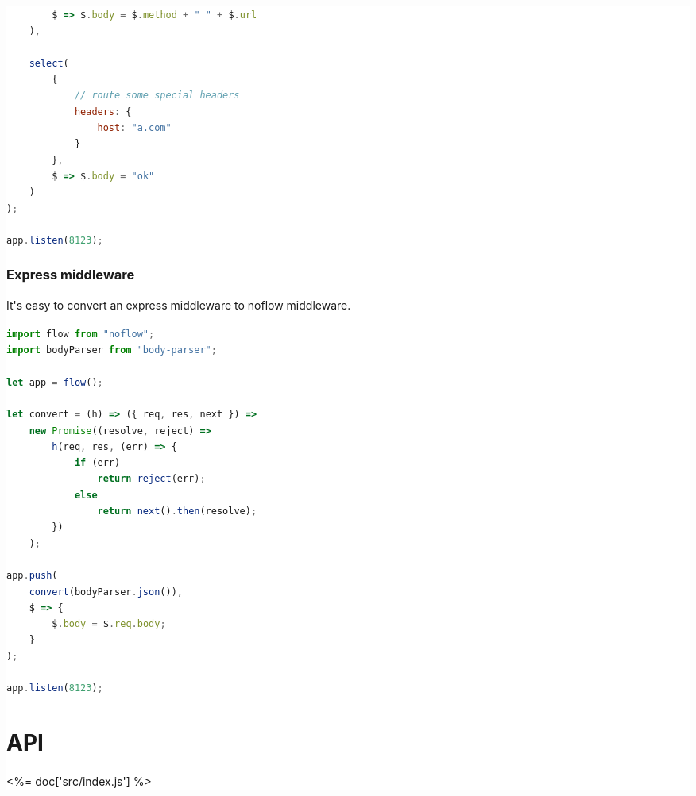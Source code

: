 ```javascript
        $ => $.body = $.method + " " + $.url
    ),

    select(
        {
            // route some special headers
            headers: {
                host: "a.com"
            }
        },
        $ => $.body = "ok"
    )
);

app.listen(8123);
```

### Express middleware

It's easy to convert an express middleware to noflow middleware.

```javascript
import flow from "noflow";
import bodyParser from "body-parser";

let app = flow();

let convert = (h) => ({ req, res, next }) =>
    new Promise((resolve, reject) =>
        h(req, res, (err) => {
            if (err)
                return reject(err);
            else
                return next().then(resolve);
        })
    );

app.push(
    convert(bodyParser.json()),
    $ => {
        $.body = $.req.body;
    }
);

app.listen(8123);
```

# API

<%= doc['src/index.js'] %>
